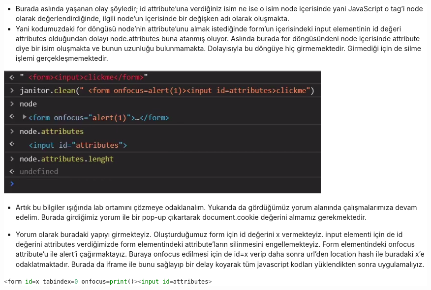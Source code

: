 - Burada aslında yaşanan olay şöyledir;
id attribute’una verdiğiniz isim ne ise o isim node içerisinde yani JavaScript o tag’i node olarak değerlendirdiğinde, ilgili node’un içerisinde bir değişken adı olarak oluşmakta.
- Yani kodumuzdaki for döngüsü node’nin attribute’unu almak istediğinde form’un içerisindeki input elementinin id değeri attributes olduğundan dolayı node.attributes buna atanmış oluyor. Aslında burada for döngüsündeni node içerisinde attribute diye bir isim oluşmakta ve bunun uzunluğu bulunmamakta. Dolayısıyla bu döngüye hiç girmemektedir. Girmediği için de silme işlemi gerçekleşmemektedir.

![Untitled](Web-Security-0x0B-Web-Security-Academy’de-XSS-Cozm-356d50d1b933477eb37796d3f6bc53d8/Untitled-7.png)

- Artık bu bilgiler ışığında lab ortamını çözmeye odaklanalım. Yukarıda da gördüğümüz yorum alanında çalışmalarımıza devam edelim. Burada girdiğimiz yorum ile bir pop-up çıkartarak document.cookie değerini almamız gerekmektedir.

- Yorum olarak buradaki yapıyı girmekteyiz. Oluşturduğumuz form için id değerini x vermekteyiz. input elementi için de id değerini attributes verdiğimizde form elementindeki attribute’ların silinmesini engellemekteyiz. Form elementindeki onfocus attribute’u ile alert’i çağırmaktayız. Buraya onfocus edilmesi için de id=x verip daha sonra url’den location hash ile buradaki x’e odaklatmaktadır. Burada da iframe ile bunu sağlayıp bir delay koyarak tüm javascript kodları yüklendikten sonra uygulamalıyız.

```python
<form id=x tabindex=0 onfocus=print()><input id=attributes>
```
